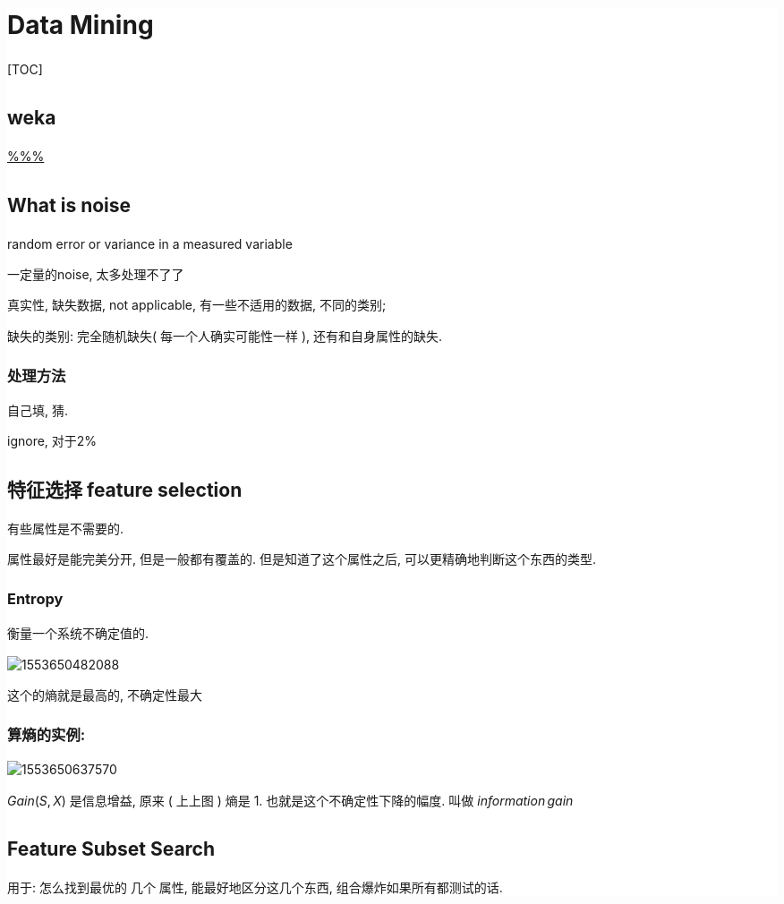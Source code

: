 # Data Mining

[TOC]



## weka

 [%%%](https://www.cnblogs.com/hxsyl/p/3307343.html)



## What is noise

random error or variance in a measured variable

一定量的noise, 太多处理不了了

真实性, 缺失数据, not applicable, 有一些不适用的数据, 不同的类别;

缺失的类别: 完全随机缺失( 每一个人确实可能性一样 ), 还有和自身属性的缺失.

### 处理方法

自己填, 猜.

ignore, 对于$2\%$ 



## 特征选择 feature selection

有些属性是不需要的.

属性最好是能完美分开, 但是一般都有覆盖的. 但是知道了这个属性之后, 可以更精确地判断这个东西的类型.

### Entropy

衡量一个系统不确定值的.

![1553650482088](C:\Users\Kai\AppData\Roaming\Typora\typora-user-images\1553650482088.png)

这个的熵就是最高的, 不确定性最大

### 算熵的实例:

![1553650637570](C:\Users\Kai\AppData\Roaming\Typora\typora-user-images\1553650637570.png)

$Gain(S, X)$ 是信息增益, 原来 ( 上上图 ) 熵是 1. 也就是这个不确定性下降的幅度. 叫做 $information\,gain$



## Feature Subset Search

用于: 怎么找到最优的 几个 属性, 能最好地区分这几个东西, 组合爆炸如果所有都测试的话.
